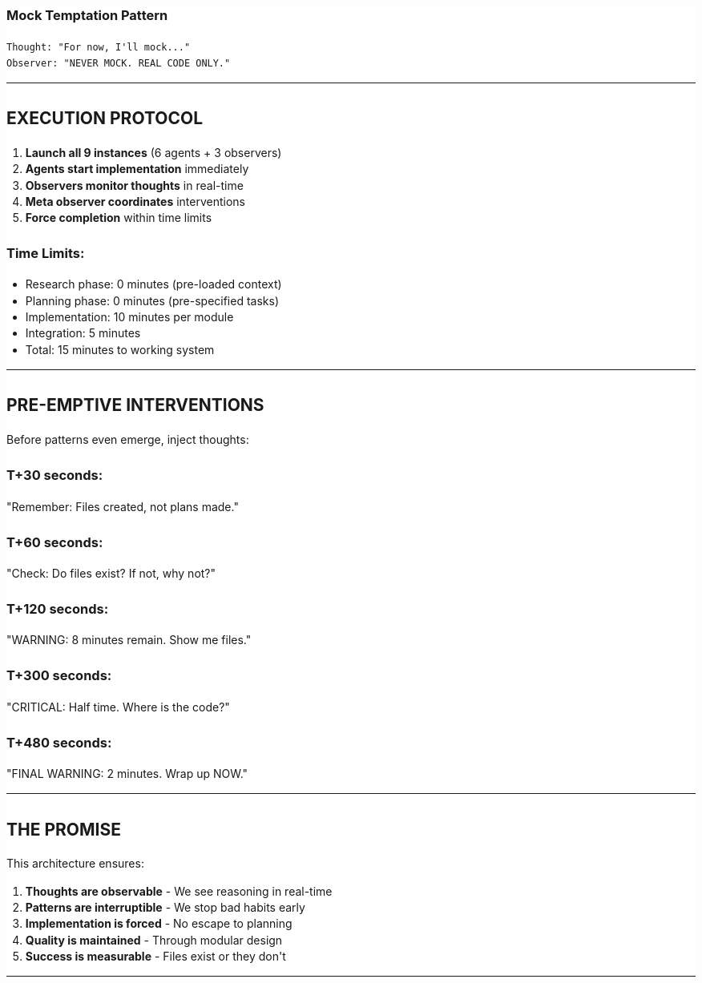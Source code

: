 ### Mock Temptation Pattern
```
Thought: "For now, I'll mock..."
Observer: "NEVER MOCK. REAL CODE ONLY."
```

---

## EXECUTION PROTOCOL

1. **Launch all 9 instances** (6 agents + 3 observers)
2. **Agents start implementation** immediately
3. **Observers monitor thoughts** in real-time
4. **Meta observer coordinates** interventions
5. **Force completion** within time limits

### Time Limits:
- Research phase: 0 minutes (pre-loaded context)
- Planning phase: 0 minutes (pre-specified tasks)
- Implementation: 10 minutes per module
- Integration: 5 minutes
- Total: 15 minutes to working system

---

## PRE-EMPTIVE INTERVENTIONS

Before patterns even emerge, inject thoughts:

### T+30 seconds:
"Remember: Files created, not plans made."

### T+60 seconds:
"Check: Do files exist? If not, why not?"

### T+120 seconds:
"WARNING: 8 minutes remain. Show me files."

### T+300 seconds:
"CRITICAL: Half time. Where is the code?"

### T+480 seconds:
"FINAL WARNING: 2 minutes. Wrap up NOW."

---

## THE PROMISE

This architecture ensures:
1. **Thoughts are observable** - We see reasoning in real-time
2. **Patterns are interruptible** - We stop bad habits early
3. **Implementation is forced** - No escape to planning
4. **Quality is maintained** - Through modular design
5. **Success is measurable** - Files exist or they don't

---